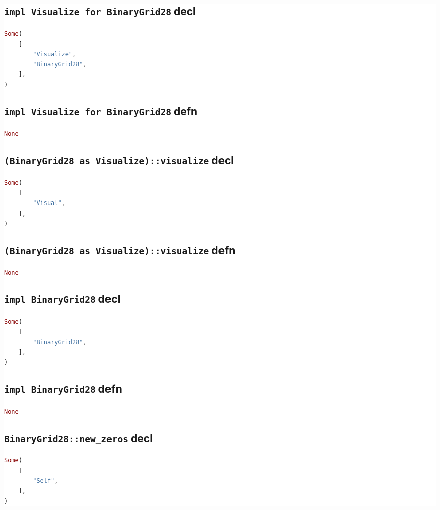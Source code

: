 ## `impl Visualize for BinaryGrid28` decl

```rust
Some(
    [
        "Visualize",
        "BinaryGrid28",
    ],
)
```

## `impl Visualize for BinaryGrid28` defn

```rust
None
```

## `(BinaryGrid28 as Visualize)::visualize` decl

```rust
Some(
    [
        "Visual",
    ],
)
```

## `(BinaryGrid28 as Visualize)::visualize` defn

```rust
None
```

## `impl BinaryGrid28` decl

```rust
Some(
    [
        "BinaryGrid28",
    ],
)
```

## `impl BinaryGrid28` defn

```rust
None
```

## `BinaryGrid28::new_zeros` decl

```rust
Some(
    [
        "Self",
    ],
)
```
